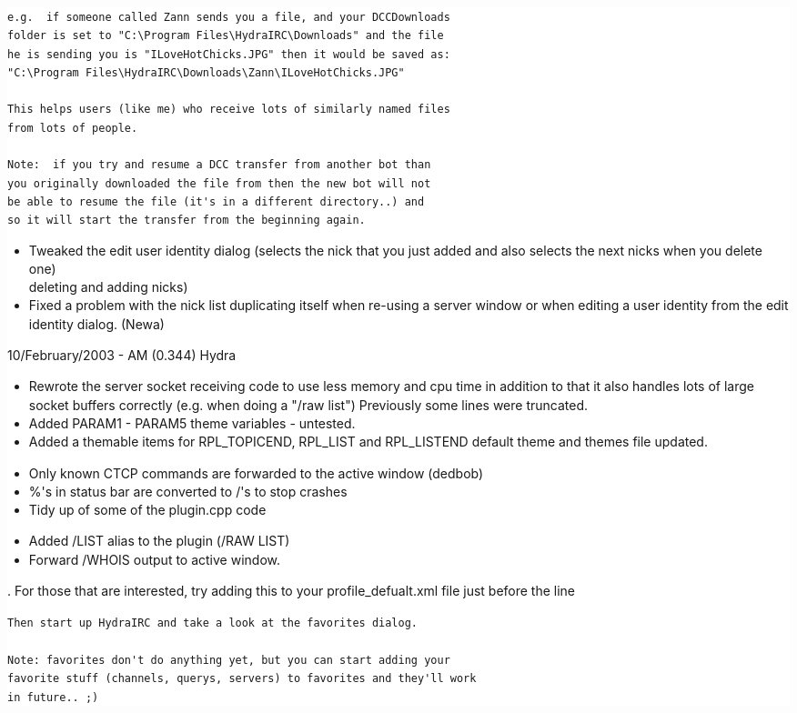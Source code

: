     e.g.  if someone called Zann sends you a file, and your DCCDownloads
    folder is set to "C:\Program Files\HydraIRC\Downloads" and the file
    he is sending you is "ILoveHotChicks.JPG" then it would be saved as:
    "C:\Program Files\HydraIRC\Downloads\Zann\ILoveHotChicks.JPG"
    
    This helps users (like me) who receive lots of similarly named files
    from lots of people.
    
    Note:  if you try and resume a DCC transfer from another bot than
    you originally downloaded the file from then the new bot will not
    be able to resume the file (it's in a different directory..) and
    so it will start the transfer from the beginning again.
        
    
  * Tweaked the edit user identity dialog (selects the nick that you
    just added and also selects the next nicks when you delete one)    
    deleting and adding nicks)
  * Fixed a problem with the nick list duplicating itself when re-using a
    server window or when editing a user identity from the edit identity
    dialog. (Newa)
        
10/February/2003 - AM (0.344)
  Hydra
  * Rewrote the server socket receiving code to use less memory and cpu time
    in addition to that it also handles lots of large socket buffers correctly
    (e.g. when doing a "/raw list")
    Previously some lines were truncated.
  * Added PARAM1 - PARAM5 theme variables - untested.
  * Added a themable items for RPL_TOPICEND, RPL_LIST and RPL_LISTEND
    default theme and themes file updated.
  + Only known CTCP commands are forwarded to the active window (dedbob)
  + %'s in status bar are converted to /'s to stop crashes
  + Tidy up of some of the plugin.cpp code
  * Added /LIST alias to the plugin (/RAW LIST)
  * Forward /WHOIS output to active window.
  
  . For those that are interested, try adding this to your profile_defualt.xml
    file just before the </HydraIRCProfile> line
    
  <favorites>
    <group name="HydraIRC">
      <favorite name="#HydraIRC" type="C" networkid="10362"/>
      <favorite name="Hydra" type="Q" networkid="10362"/>
    </group>
    <group name="Stuff for noobies!">
      <favorite name="#IRCHelp" type="C" networkid="10362"/>
    </group>
    <favorite name="Zann" type="Q" networkid="10362"/>    
  </favorites>
    
    Then start up HydraIRC and take a look at the favorites dialog.
    
    Note: favorites don't do anything yet, but you can start adding your
    favorite stuff (channels, querys, servers) to favorites and they'll work
    in future.. ;)
    